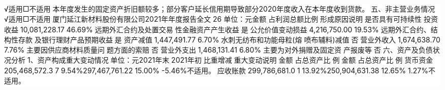 √适用□不适用
本年度发生的固定资产折旧额较多；部分客户延长信用期导致部分2020年度收入在本年度收到货款。
五、非主营业务情况
√适用□不适用
厦门延江新材料股份有限公司2021年年度报告全文
26
单位：元金额
占利润总额比例
形成原因说明
是否具有可持续性
投资收益
10,081,228.17
46.69%
远期外汇合约及处置交易
性金融资产产生收益
是
公允价值变动损益
4,216,750.00
19.53%
远期外汇合约、结构性存款
及银行理财产品预期收益
是
资产减值
1,447,491.77
6.70%
水刺无纺布和功能母粒(熔
喷布辅料)减值
否
营业外收入
1,674,638.70
7.76%
主要因供应商材料质量问
题方面的索赔
否
营业外支出
1,468,131.41
6.80%
主要为对外捐赠及固定资
产报废等
否
六、资产及负债状况分析
1、资产构成重大变动情况
单位：元2021年末
2021年初
比重增减
重大变动说明
金额
占总资产比
例
金额
占总资产比
例
货币资金
205,468,572.3
7
9.54%297,467,761.22
15.00%
-5.46%不适用。
应收账款
299,786,681.0
1
13.92%250,904,631.38
12.65%
1.27%不适用。